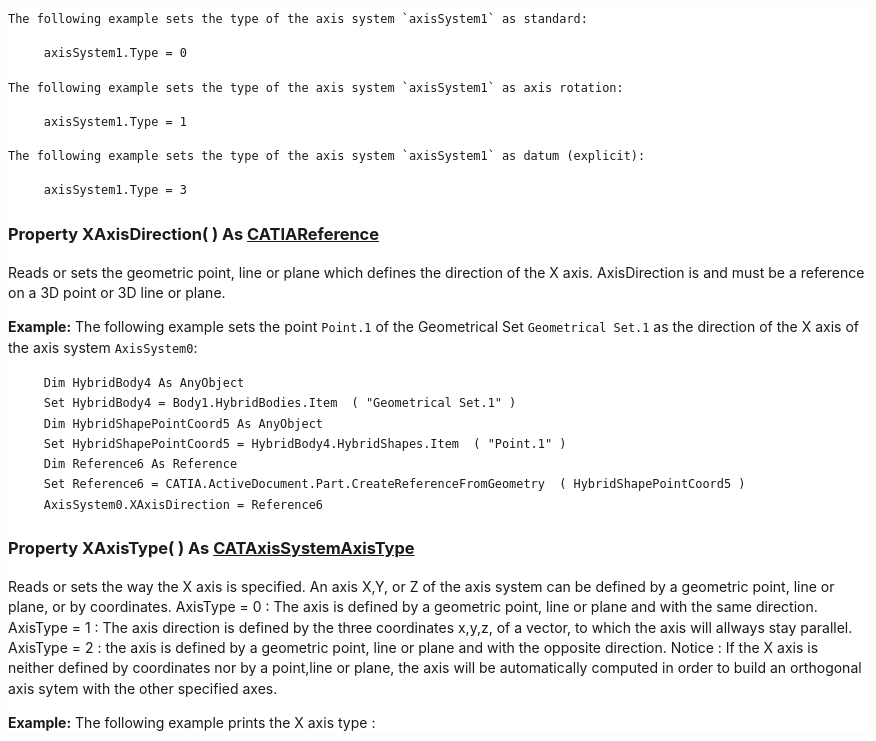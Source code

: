     The following example sets the type of the axis system `axisSystem1` as standard:

```VBScript
     axisSystem1.Type = 0

```

    The following example sets the type of the axis system `axisSystem1` as axis rotation:

```VBScript
     axisSystem1.Type = 1

```

    The following example sets the type of the axis system `axisSystem1` as datum (explicit):

```VBScript
     axisSystem1.Type = 3

```

### Property **XAxisDirection**( ) As [CATIAReference](../InfInterfaces/interface_Reference_17481.md)

   Reads or sets the geometric point, line or plane which defines the direction of the X axis.
AxisDirection is and must be a reference on a 3D point or 3D line or plane.

**Example:**     The following example sets the point `Point.1` of the Geometrical Set `Geometrical Set.1` as the direction of the X axis of the axis system `AxisSystem0`:

```VBScript
     Dim HybridBody4 As AnyObject
     Set HybridBody4 = Body1.HybridBodies.Item  ( "Geometrical Set.1" )
     Dim HybridShapePointCoord5 As AnyObject
     Set HybridShapePointCoord5 = HybridBody4.HybridShapes.Item  ( "Point.1" )
     Dim Reference6 As Reference
     Set Reference6 = CATIA.ActiveDocument.Part.CreateReferenceFromGeometry  ( HybridShapePointCoord5 )
     AxisSystem0.XAxisDirection = Reference6

```

### Property **XAxisType**( ) As [CATAxisSystemAxisType](../MecModInterfaces/enum_CATAxisSystemAxisType_92007.md)

   Reads or sets the way the X axis is specified.
An axis X,Y, or Z of the axis system can be defined by a geometric point, line or plane, or by coordinates.
AxisType = 0 : The axis is defined by a geometric point, line or plane and with the same direction.
AxisType = 1 : The axis direction is defined by the three coordinates x,y,z, of a vector, to which the axis will allways stay parallel.
AxisType = 2 : the axis is defined by a geometric point, line or plane and with the opposite direction. Notice : If the X axis is neither defined by coordinates nor by a point,line or plane, the axis will be automatically computed in order to build an orthogonal axis sytem with the other specified axes.

**Example:**     The following example prints the X axis type :
